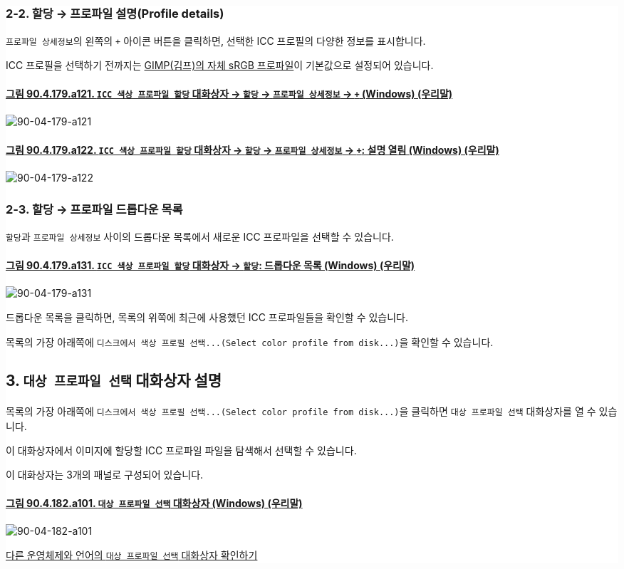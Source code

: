 ### 2-2. 할당 → 프로파일 설명(Profile details)
`프로파일 상세정보`의 왼쪽의 `+` 아이콘 버튼을 클릭하면, 선택한 ICC 프로필의 다양한 정보를 표시합니다.

ICC 프로필을 선택하기 전까지는 [GIMP(김프)의 자체 sRGB 프로파일](./19-glossaryx-gimp_built_in_srgb_profile.md)이 기본값으로 설정되어 있습니다.

<a id="90-04-179-a121"></a>

#### [그림 90.4.179.a121. `ICC 색상 프로파일 할당` 대화상자 → `할당` → `프로파일 상세정보` → `+` (Windows) (우리말)](./90-04-0179-assign_icc_color_profile.md#90-04-179-a121)
<img width="371" height="267" alt="90-04-179-a121" src="https://github.com/user-attachments/assets/9841aed6-45fb-4980-9466-9f6ecd185e52" />

<a id="90-04-179-a122"></a>

#### [그림 90.4.179.a122. `ICC 색상 프로파일 할당` 대화상자 → `할당` → `프로파일 상세정보` → `+`: 설명 열림 (Windows) (우리말)](./90-04-0179-assign_icc_color_profile.md#90-04-179-a122)
<img width="371" height="520" alt="90-04-179-a122" src="https://github.com/user-attachments/assets/56f06e5d-4f8c-4a99-ae08-f66ce3e00d5e" />

<a id="16-06-10-03-s2-03"></a>

### 2-3. 할당 → 프로파일 드롭다운 목록
`할당`과 `프로파일 상세정보` 사이의 드롭다운 목록에서 새로운 ICC 프로파일을 선택할 수 있습니다.

<a id="90-04-179-a131"></a>

#### [그림 90.4.179.a131. `ICC 색상 프로파일 할당` 대화상자 → `할당`: 드롭다운 목록 (Windows) (우리말)](./90-04-0179-assign_icc_color_profile.md#90-04-179-a131)
<img width="371" height="267" alt="90-04-179-a131" src="https://github.com/user-attachments/assets/425c63a6-9079-4942-9274-8bde68bd4140" />

드롭다운 목록을 클릭하면, 목록의 위쪽에 최근에 사용했던 ICC 프로파일들을 확인할 수 있습니다.

목록의 가장 아래쪽에 `디스크에서 색상 프로필 선택...(Select color profile from disk...)`을 확인할 수 있습니다.

<a id="16-06-10-03-s3"></a>

## 3. `대상 프로파일 선택` 대화상자 설명
목록의 가장 아래쪽에 `디스크에서 색상 프로필 선택...(Select color profile from disk...)`을 클릭하면 `대상 프로파일 선택` 대화상자를 열 수 있습니다.

이 대화상자에서 이미지에 할당할 ICC 프로파일 파일을 탐색해서 선택할 수 있습니다.

이 대화상자는 3개의 패널로 구성되어 있습니다.

<a id="90-04-182-a101"></a>

#### [그림 90.4.182.a101. `대상 프로파일 선택` 대화상자 (Windows) (우리말)](./90-04-0182-select_destination_profile.md#90-04-182-a101)
<img width="723" height="467" alt="90-04-182-a101" src="https://github.com/user-attachments/assets/5e7ba9bd-f827-44cf-a721-b31be4d9e853" />

[다른 운영체제와 언어의 `대상 프로파일 선택` 대화상자 확인하기](./90-04-0182-select_destination_profile.md#90-04-182-a101)
